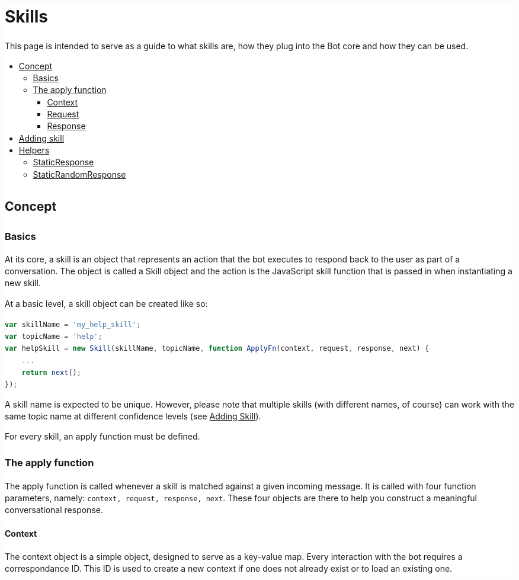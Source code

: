 # Skills

This page is intended to serve as a guide to what skills are, how they plug into the Bot core and how they can be used.


* [Concept](#concept)
	* [Basics](#basics)
	* [The apply function](#the-apply-function)
		* [Context](#context)
		* [Request](#request)
		* [Response](#response)
* [Adding skill](#adding-skill)
* [Helpers](#helpers)
	* [StaticResponse](#staticresponse)
	* [StaticRandomResponse](#staticrandomresponse)



## Concept

### Basics

At its core, a skill is an object that represents an action that the bot executes to respond back to the user as part of a conversation. The object is called a Skill object and the action is the JavaScript skill function that is passed in when instantiating a new skill.

At a basic level, a skill object can be created like so:

```javascript
var skillName = 'my_help_skill';
var topicName = 'help';
var helpSkill = new Skill(skillName, topicName, function ApplyFn(context, request, response, next) {
	...
	return next();
});
```

A skill name is expected to be unique. However, please note that multiple skills (with different names, of course) can work with the same topic name at different confidence levels (see [Adding Skill](#adding-skill)).

For every skill, an apply function must be defined.

### The apply function

The apply function is called whenever a skill is matched against a given incoming message. It is called with four function parameters, namely: `context, request, response, next`. These four objects are there to help you construct a meaningful conversational response.

#### Context

The context object is a simple object, designed to serve as a key-value map. Every interaction with the bot requires a correspondance ID. This ID is used to create a new context if one does not already exist or to load an existing one. 
